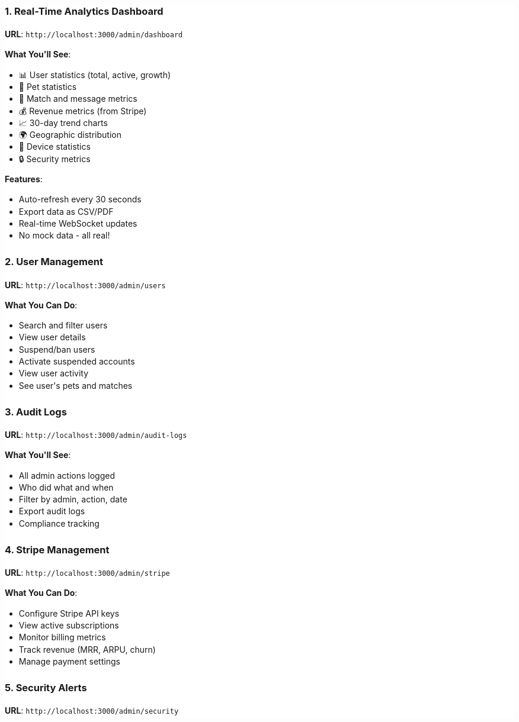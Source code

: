 ### 1. Real-Time Analytics Dashboard
**URL**: `http://localhost:3000/admin/dashboard`

**What You'll See**:
- 📊 User statistics (total, active, growth)
- 🐾 Pet statistics
- 💬 Match and message metrics
- 💰 Revenue metrics (from Stripe)
- 📈 30-day trend charts
- 🌍 Geographic distribution
- 📱 Device statistics
- 🔒 Security metrics

**Features**:
- Auto-refresh every 30 seconds
- Export data as CSV/PDF
- Real-time WebSocket updates
- No mock data - all real!

### 2. User Management
**URL**: `http://localhost:3000/admin/users`

**What You Can Do**:
- Search and filter users
- View user details
- Suspend/ban users
- Activate suspended accounts
- View user activity
- See user's pets and matches

### 3. Audit Logs
**URL**: `http://localhost:3000/admin/audit-logs`

**What You'll See**:
- All admin actions logged
- Who did what and when
- Filter by admin, action, date
- Export audit logs
- Compliance tracking

### 4. Stripe Management
**URL**: `http://localhost:3000/admin/stripe`

**What You Can Do**:
- Configure Stripe API keys
- View active subscriptions
- Monitor billing metrics
- Track revenue (MRR, ARPU, churn)
- Manage payment settings

### 5. Security Alerts
**URL**: `http://localhost:3000/admin/security`
